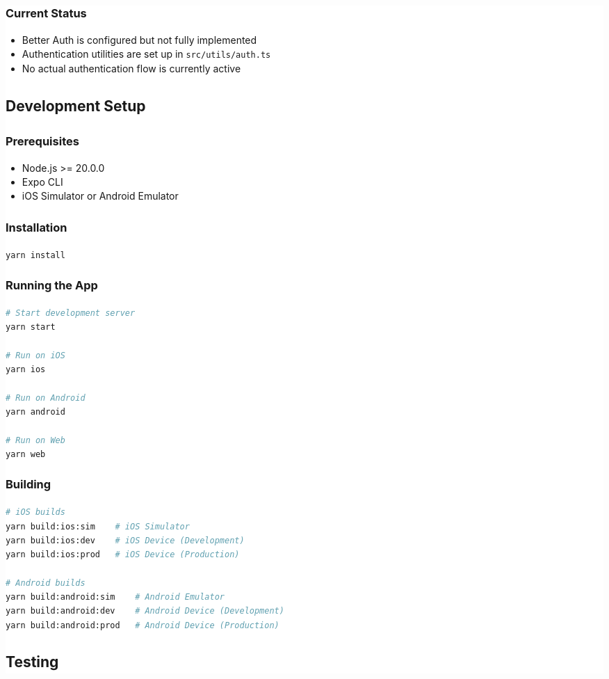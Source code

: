 ### Current Status

- Better Auth is configured but not fully implemented
- Authentication utilities are set up in `src/utils/auth.ts`
- No actual authentication flow is currently active

## Development Setup

### Prerequisites

- Node.js >= 20.0.0
- Expo CLI
- iOS Simulator or Android Emulator

### Installation

```bash
yarn install
```

### Running the App

```bash
# Start development server
yarn start

# Run on iOS
yarn ios

# Run on Android
yarn android

# Run on Web
yarn web
```

### Building

```bash
# iOS builds
yarn build:ios:sim    # iOS Simulator
yarn build:ios:dev    # iOS Device (Development)
yarn build:ios:prod   # iOS Device (Production)

# Android builds
yarn build:android:sim    # Android Emulator
yarn build:android:dev    # Android Device (Development)
yarn build:android:prod   # Android Device (Production)
```

## Testing
